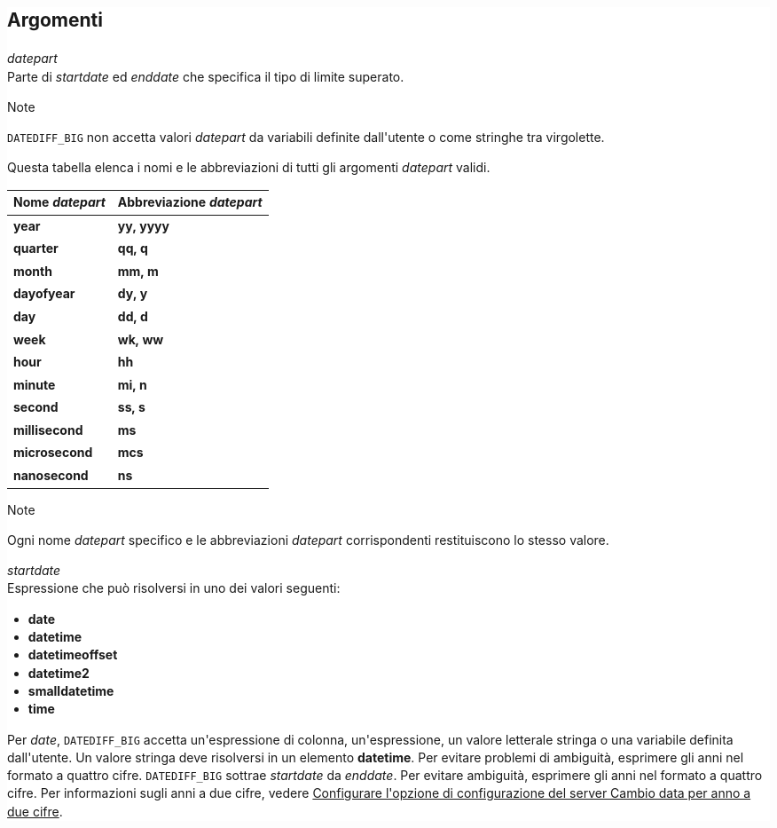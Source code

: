 ## <a name="arguments"></a>Argomenti
*datepart*  
Parte di *startdate* ed *enddate* che specifica il tipo di limite superato.

> [!NOTE]
> `DATEDIFF_BIG` non accetta valori *datepart* da variabili definite dall'utente o come stringhe tra virgolette.

Questa tabella elenca i nomi e le abbreviazioni di tutti gli argomenti *datepart* validi.
  
|Nome *datepart*| Abbreviazione *datepart*|  
|---|---|
|**year**|**yy, yyyy**|  
|**quarter**|**qq, q**|  
|**month**|**mm, m**|  
|**dayofyear**|**dy, y**|  
|**day**|**dd, d**|  
|**week**|**wk, ww**|  
|**hour**|**hh**|  
|**minute**|**mi, n**|  
|**second**|**ss, s**|  
|**millisecond**|**ms**|  
|**microsecond**|**mcs**|  
|**nanosecond**|**ns**|  

> [!NOTE]
> Ogni nome *datepart* specifico e le abbreviazioni *datepart* corrispondenti restituiscono lo stesso valore.

*startdate*  
Espressione che può risolversi in uno dei valori seguenti:

+ **date**
+ **datetime**
+ **datetimeoffset**
+ **datetime2** 
+ **smalldatetime**
+ **time**

Per *date*, `DATEDIFF_BIG` accetta un'espressione di colonna, un'espressione, un valore letterale stringa o una variabile definita dall'utente. Un valore stringa deve risolversi in un elemento **datetime**. Per evitare problemi di ambiguità, esprimere gli anni nel formato a quattro cifre. `DATEDIFF_BIG` sottrae *startdate* da *enddate*. Per evitare ambiguità, esprimere gli anni nel formato a quattro cifre. Per informazioni sugli anni a due cifre, vedere [Configurare l'opzione di configurazione del server Cambio data per anno a due cifre](../../database-engine/configure-windows/configure-the-two-digit-year-cutoff-server-configuration-option.md).
  